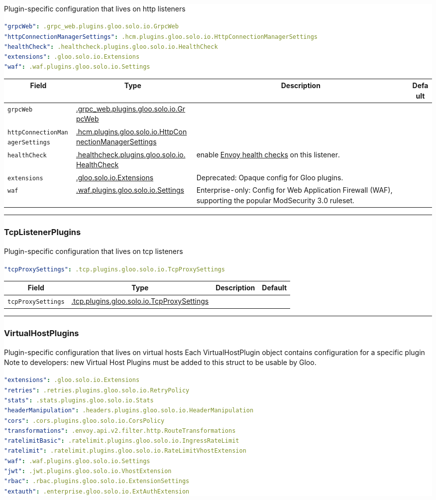  
Plugin-specific configuration that lives on http listeners

```yaml
"grpcWeb": .grpc_web.plugins.gloo.solo.io.GrpcWeb
"httpConnectionManagerSettings": .hcm.plugins.gloo.solo.io.HttpConnectionManagerSettings
"healthCheck": .healthcheck.plugins.gloo.solo.io.HealthCheck
"extensions": .gloo.solo.io.Extensions
"waf": .waf.plugins.gloo.solo.io.Settings

```

| Field | Type | Description | Default |
| ----- | ---- | ----------- |----------- | 
| `grpcWeb` | [.grpc_web.plugins.gloo.solo.io.GrpcWeb](../plugins/grpc_web/grpc_web.proto.sk#grpcweb) |  |  |
| `httpConnectionManagerSettings` | [.hcm.plugins.gloo.solo.io.HttpConnectionManagerSettings](../plugins/hcm/hcm.proto.sk#httpconnectionmanagersettings) |  |  |
| `healthCheck` | [.healthcheck.plugins.gloo.solo.io.HealthCheck](../plugins/healthcheck/healthcheck.proto.sk#healthcheck) | enable [Envoy health checks](https://www.envoyproxy.io/docs/envoy/v1.7.0/api-v2/config/filter/http/health_check/v2/health_check.proto) on this listener. |  |
| `extensions` | [.gloo.solo.io.Extensions](../extensions.proto.sk#extensions) | Deprecated: Opaque config for Gloo plugins. |  |
| `waf` | [.waf.plugins.gloo.solo.io.Settings](../enterprise/plugins/waf/waf.proto.sk#settings) | Enterprise-only: Config for Web Application Firewall (WAF), supporting the popular ModSecurity 3.0 ruleset. |  |




---
### TcpListenerPlugins

 
Plugin-specific configuration that lives on tcp listeners

```yaml
"tcpProxySettings": .tcp.plugins.gloo.solo.io.TcpProxySettings

```

| Field | Type | Description | Default |
| ----- | ---- | ----------- |----------- | 
| `tcpProxySettings` | [.tcp.plugins.gloo.solo.io.TcpProxySettings](../plugins/tcp/tcp.proto.sk#tcpproxysettings) |  |  |




---
### VirtualHostPlugins

 
Plugin-specific configuration that lives on virtual hosts
Each VirtualHostPlugin object contains configuration for a specific plugin
Note to developers: new Virtual Host Plugins must be added to this struct
to be usable by Gloo.

```yaml
"extensions": .gloo.solo.io.Extensions
"retries": .retries.plugins.gloo.solo.io.RetryPolicy
"stats": .stats.plugins.gloo.solo.io.Stats
"headerManipulation": .headers.plugins.gloo.solo.io.HeaderManipulation
"cors": .cors.plugins.gloo.solo.io.CorsPolicy
"transformations": .envoy.api.v2.filter.http.RouteTransformations
"ratelimitBasic": .ratelimit.plugins.gloo.solo.io.IngressRateLimit
"ratelimit": .ratelimit.plugins.gloo.solo.io.RateLimitVhostExtension
"waf": .waf.plugins.gloo.solo.io.Settings
"jwt": .jwt.plugins.gloo.solo.io.VhostExtension
"rbac": .rbac.plugins.gloo.solo.io.ExtensionSettings
"extauth": .enterprise.gloo.solo.io.ExtAuthExtension

```
